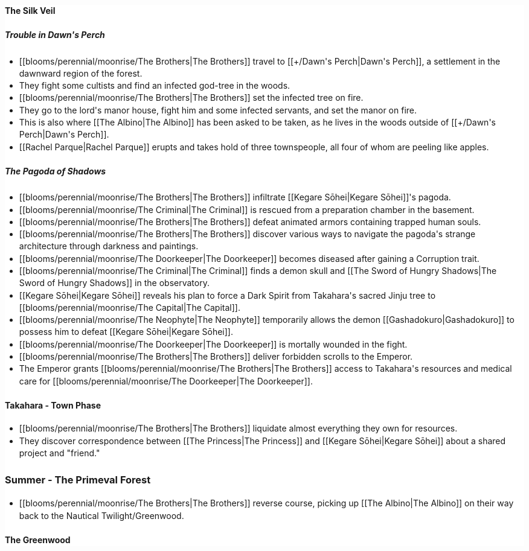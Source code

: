 #### The Silk Veil

##### Trouble in Dawn's Perch

- [[blooms/perennial/moonrise/The Brothers\|The Brothers]] travel to [[+/Dawn's Perch\|Dawn's Perch]], a settlement in the dawnward region of the forest.
- They fight some cultists and find an infected god-tree in the woods.
- [[blooms/perennial/moonrise/The Brothers\|The Brothers]] set the infected tree on fire.
- They go to the lord's manor house, fight him and some infected servants, and set the manor on fire.
- This is also where [[The Albino\|The Albino]] has been asked to be taken, as he lives in the woods outside of [[+/Dawn's Perch\|Dawn's Perch]].
- [[Rachel Parque\|Rachel Parque]] erupts and takes hold of three townspeople, all four of whom are peeling like apples.

##### The Pagoda of Shadows

- [[blooms/perennial/moonrise/The Brothers\|The Brothers]] infiltrate [[Kegare Sōhei\|Kegare Sōhei]]'s pagoda.
- [[blooms/perennial/moonrise/The Criminal\|The Criminal]] is rescued from a preparation chamber in the basement.
- [[blooms/perennial/moonrise/The Brothers\|The Brothers]] defeat animated armors containing trapped human souls.
- [[blooms/perennial/moonrise/The Brothers\|The Brothers]] discover various ways to navigate the pagoda's strange architecture through darkness and paintings.
- [[blooms/perennial/moonrise/The Doorkeeper\|The Doorkeeper]] becomes diseased after gaining a Corruption trait.
- [[blooms/perennial/moonrise/The Criminal\|The Criminal]] finds a demon skull and [[The Sword of Hungry Shadows\|The Sword of Hungry Shadows]] in the observatory.
- [[Kegare Sōhei\|Kegare Sōhei]] reveals his plan to force a Dark Spirit from Takahara's sacred Jinju tree to [[blooms/perennial/moonrise/The Capital\|The Capital]].
- [[blooms/perennial/moonrise/The Neophyte\|The Neophyte]] temporarily allows the demon [[Gashadokuro\|Gashadokuro]] to possess him to defeat [[Kegare Sōhei\|Kegare Sōhei]].
- [[blooms/perennial/moonrise/The Doorkeeper\|The Doorkeeper]] is mortally wounded in the fight.
- [[blooms/perennial/moonrise/The Brothers\|The Brothers]] deliver forbidden scrolls to the Emperor.
- The Emperor grants [[blooms/perennial/moonrise/The Brothers\|The Brothers]] access to Takahara's resources and medical care for [[blooms/perennial/moonrise/The Doorkeeper\|The Doorkeeper]].

#### Takahara - Town Phase

- [[blooms/perennial/moonrise/The Brothers\|The Brothers]] liquidate almost everything they own for resources.
- They discover correspondence between [[The Princess\|The Princess]] and [[Kegare Sōhei\|Kegare Sōhei]] about a shared project and "friend."

### Summer - The Primeval Forest

- [[blooms/perennial/moonrise/The Brothers\|The Brothers]] reverse course, picking up [[The Albino\|The Albino]] on their way back to the Nautical Twilight/Greenwood.

#### The Greenwood
